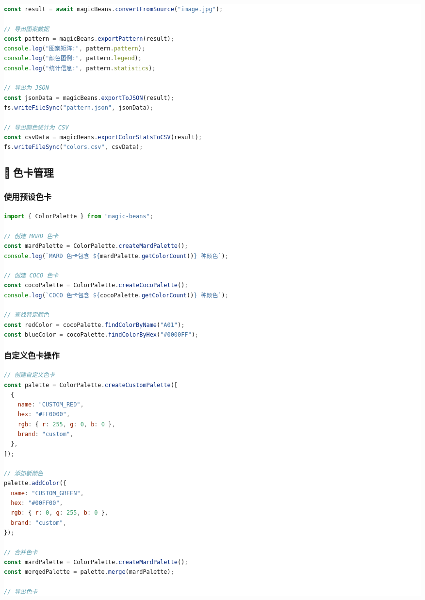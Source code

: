 ```javascript
const result = await magicBeans.convertFromSource("image.jpg");

// 导出图案数据
const pattern = magicBeans.exportPattern(result);
console.log("图案矩阵:", pattern.pattern);
console.log("颜色图例:", pattern.legend);
console.log("统计信息:", pattern.statistics);

// 导出为 JSON
const jsonData = magicBeans.exportToJSON(result);
fs.writeFileSync("pattern.json", jsonData);

// 导出颜色统计为 CSV
const csvData = magicBeans.exportColorStatsToCSV(result);
fs.writeFileSync("colors.csv", csvData);
```

## 🎨 色卡管理

### 使用预设色卡

```javascript
import { ColorPalette } from "magic-beans";

// 创建 MARD 色卡
const mardPalette = ColorPalette.createMardPalette();
console.log(`MARD 色卡包含 ${mardPalette.getColorCount()} 种颜色`);

// 创建 COCO 色卡
const cocoPalette = ColorPalette.createCocoPalette();
console.log(`COCO 色卡包含 ${cocoPalette.getColorCount()} 种颜色`);

// 查找特定颜色
const redColor = cocoPalette.findColorByName("A01");
const blueColor = cocoPalette.findColorByHex("#0000FF");
```

### 自定义色卡操作

```javascript
// 创建自定义色卡
const palette = ColorPalette.createCustomPalette([
  {
    name: "CUSTOM_RED",
    hex: "#FF0000",
    rgb: { r: 255, g: 0, b: 0 },
    brand: "custom",
  },
]);

// 添加新颜色
palette.addColor({
  name: "CUSTOM_GREEN",
  hex: "#00FF00",
  rgb: { r: 0, g: 255, b: 0 },
  brand: "custom",
});

// 合并色卡
const mardPalette = ColorPalette.createMardPalette();
const mergedPalette = palette.merge(mardPalette);

// 导出色卡
```